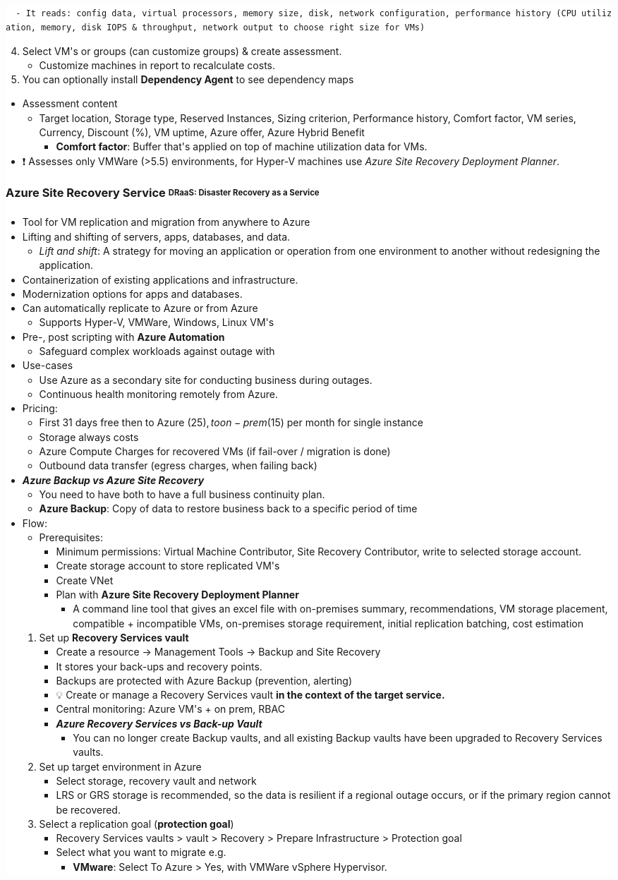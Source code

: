       - It reads: config data, virtual processors, memory size, disk, network configuration, performance history (CPU utilization, memory, disk IOPS & throughput, network output to choose right size for VMs)
  4. Select VM's or groups (can customize groups) & create assessment.
      - Customize machines in report to recalculate costs.
  5. You can optionally install **Dependency Agent** to see dependency maps
- Assessment content
  - Target location, Storage type, Reserved Instances, Sizing criterion, Performance history, Comfort factor, VM series, Currency, Discount (%), VM uptime, Azure offer, Azure Hybrid Benefit
    - **Comfort factor**: Buffer that's applied on top of machine utilization data for VMs.
- ❗ Assesses only VMWare (>5.5) environments, for Hyper-V machines use *Azure Site Recovery Deployment Planner*.

### Azure Site Recovery Service <sub><sup>DRaaS: Disaster Recovery as a Service</sub></sup>

- Tool for VM replication and migration from anywhere to Azure
- Lifting and shifting of servers, apps, databases, and data.
  - *Lift and shift*: A strategy for moving an application or operation from one environment to another without redesigning the application.
- Containerization of existing applications and infrastructure.
- Modernization options for apps and databases.
- Can automatically replicate to Azure or from Azure
  - Supports Hyper-V, VMWare, Windows, Linux VM's
- Pre-, post scripting with **Azure Automation**
  - Safeguard complex workloads against outage with 
- Use-cases
  - Use Azure as a secondary site for conducting business during outages.
  - Continuous health monitoring remotely from Azure.
- Pricing:
  - First 31 days free then to Azure (25$), to on-prem(15$) per month for single instance
  - Storage always costs
  - Azure Compute Charges for recovered VMs (if fail-over / migration is done)
  - Outbound data transfer (egress charges, when failing back)
- ***Azure Backup vs Azure Site Recovery***
  - You need to have both to have a full business continuity plan.
  - **Azure Backup**: Copy of data to restore business back to a specific period of time
- Flow:
  - Prerequisites:
    - Minimum permissions: Virtual Machine Contributor, Site Recovery Contributor, write to selected storage account.
    - Create storage account to store replicated VM's
    - Create VNet
    - Plan with **Azure Site Recovery Deployment Planner**
      - A command line tool that gives an excel file with on-premises summary, recommendations, VM storage placement, compatible + incompatible VMs, on-premises storage requirement, initial replication batching, cost estimation
  1. Set up **Recovery Services vault**
      - Create a resource -> Management Tools -> Backup and Site Recovery
      - It stores your back-ups and recovery points.
      - Backups are protected with Azure Backup (prevention, alerting)
      - 💡 Create or manage a Recovery Services vault **in the context of the target service.**
      - Central monitoring: Azure VM's + on prem, RBAC
      - ***Azure Recovery Services vs Back-up Vault***
        - You can no longer create Backup vaults, and all existing Backup vaults have been upgraded to Recovery Services vaults.
  2. Set up target environment in Azure
      - Select storage, recovery vault and network
      - LRS or GRS storage is recommended, so the data is resilient if a regional outage occurs, or if the primary region cannot be recovered.
  3. Select a replication goal (**protection goal**)
      - Recovery Services vaults > vault > Recovery > Prepare Infrastructure > Protection goal
      - Select what you want to migrate e.g.
        - **VMware**: Select To Azure > Yes, with VMWare vSphere Hypervisor.